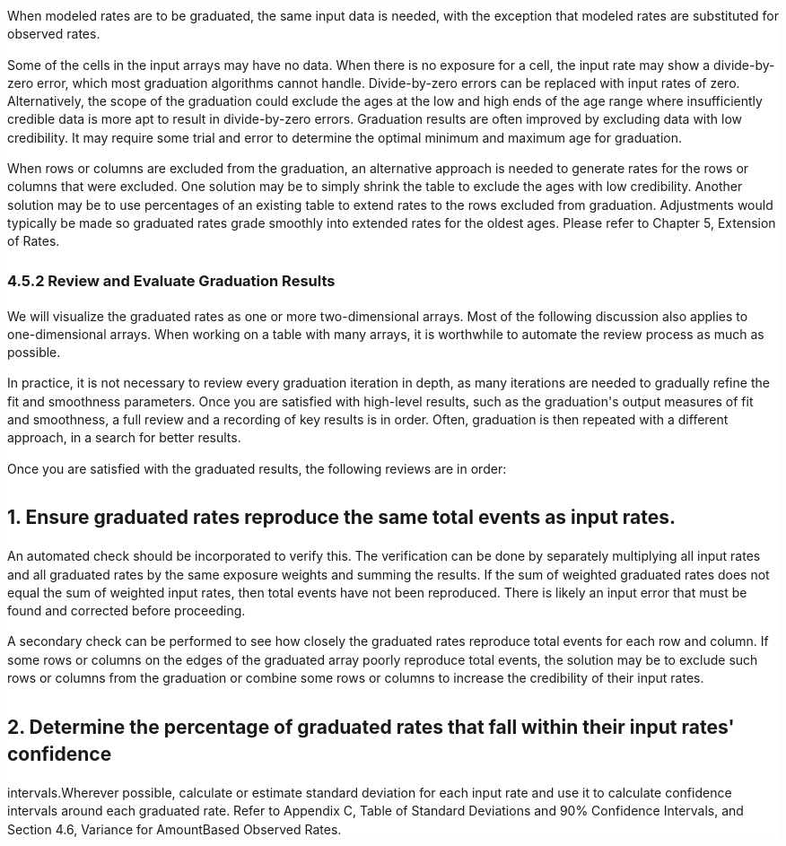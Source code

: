When modeled rates are to be graduated, the same input data is needed, with the exception that modeled rates are substituted for observed rates.

Some of the cells in the input arrays may have no data. When there is no exposure for a cell, the input rate may show a divide-by-zero error, which most graduation algorithms cannot handle. Divide-by-zero errors can be replaced with input rates of zero. Alternatively, the scope of the graduation could exclude the ages at the low and high ends of the age range where insufficiently credible data is more apt to result in divide-by-zero errors. Graduation results are often improved by excluding data with low credibility. It may require some trial and error to determine the optimal minimum and maximum age for graduation.

When rows or columns are excluded from the graduation, an alternative approach is needed to generate rates for the rows or columns that were excluded. One solution may be to simply shrink the
table to exclude the ages with low credibility. Another solution may be to use percentages of an existing table to extend rates to the rows excluded from graduation. Adjustments would typically be made so graduated rates grade smoothly into extended rates for the oldest ages. Please refer to Chapter 5, Extension of Rates.

### 4.5.2 Review and Evaluate Graduation Results

We will visualize the graduated rates as one or more two-dimensional arrays. Most of the following discussion also applies to one-dimensional arrays. When working on a table with many arrays, it is worthwhile to automate the review process as much as possible.

In practice, it is not necessary to review every graduation iteration in depth, as many iterations are needed to gradually refine the fit and smoothness parameters. Once you are satisfied with high-level results, such as the graduation's output measures of fit and smoothness, a full review and a recording of key results is in order. Often, graduation is then repeated with a different approach, in a search for better results.

Once you are satisfied with the graduated results, the following reviews are in order:

## 1. Ensure graduated rates reproduce the same total events as input rates.

An automated check should be incorporated to verify this. The verification can be done by separately multiplying all input rates and all graduated rates by the same exposure weights and summing the results. If the sum of weighted graduated rates does not equal the sum of weighted input rates, then total events have not been reproduced. There is likely an input error that must be found and corrected before proceeding.

A secondary check can be performed to see how closely the graduated rates reproduce total events for each row and column. If some rows or columns on the edges of the graduated array poorly reproduce total events, the solution may be to exclude such rows or columns from the graduation or combine some rows or columns to increase the credibility of their input rates.

## 2. Determine the percentage of graduated rates that fall within their input rates' confidence

 intervals.Wherever possible, calculate or estimate standard deviation for each input rate and use it to calculate confidence intervals around each graduated rate. Refer to Appendix C, Table of Standard Deviations and 90\% Confidence Intervals, and Section 4.6, Variance for AmountBased Observed Rates.
